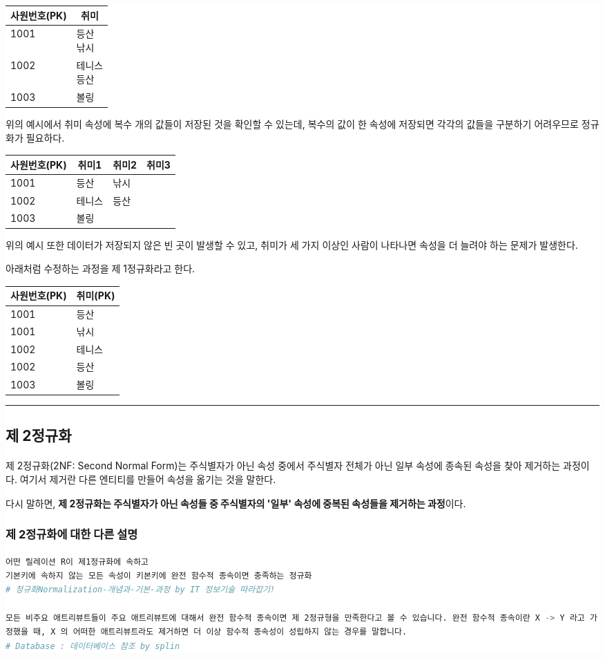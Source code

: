 | 사원번호(PK) | 취미             |
| ------------ | ---------------- |
| 1001         | 등산<br />낚시   |
| 1002         | 테니스<br />등산 |
| 1003         | 볼링             |

위의 예시에서 취미 속성에 복수 개의 값들이 저장된 것을 확인할 수 있는데, 복수의 값이 한 속성에 저장되면 각각의 값들을 구분하기 어려우므로 정규화가 필요하다. 

| 사원번호(PK) | 취미1  | 취미2 | 취미3 |
| ------------ | ------ | ----- | ----- |
| 1001         | 등산   | 낚시  |       |
| 1002         | 테니스 | 등산  |       |
| 1003         | 볼링   |       |       |

위의 예시 또한 데이터가 저장되지 않은 빈 곳이 발생할 수 있고, 취미가 세 가지 이상인 사람이 나타나면 속성을 더 늘려야 하는 문제가 발생한다. 

아래처럼 수정하는 과정을 제 1정규화라고 한다.


| 사원번호(PK) | 취미(PK) |
| ------------ | -------- |
| 1001         | 등산     |
| 1001         | 낚시     |
| 1002         | 테니스   |
| 1002         | 등산     |
| 1003         | 볼링     |

---


## 제 2정규화
제 2정규화(2NF: Second Normal Form)는 주식별자가 아닌 속성 중에서 주식별자 전체가 아닌 일부 속성에 종속된 속성을 찾아 제거하는 과정이다. 여기서 제거란 다른 엔티티를 만들어 속성을 옮기는 것을 말한다.

다시 말하면, **제 2정규화는 주식별자가 아닌 속성들 중 주식별자의 '일부' 속성에 중복된 속성들을 제거하는 과정**이다.

### 제 2정규화에 대한 다른 설명

```bash
어떤 릴레이션 R이 제1정규화에 속하고
기본키에 속하지 않는 모든 속성이 키본키에 완전 함수적 종속이면 충족하는 정규화
# 정규화Normalization-개념과-기본-과정 by IT 정보기술 따라잡기!

모든 비주요 애트리뷰트들이 주요 애트리뷰트에 대해서 완전 함수적 종속이면 제 2정규형을 만족한다고 볼 수 있습니다. 완전 함수적 종속이란 X -> Y 라고 가정했을 때, X 의 어떠한 애트리뷰트라도 제거하면 더 이상 함수적 종속성이 성립하지 않는 경우를 말합니다.
# Database : 데이터베이스 참조 by splin
```
